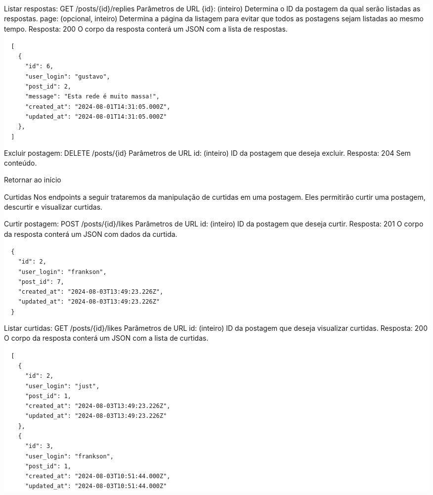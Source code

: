 Listar respostas: GET /posts/{id}/replies
Parâmetros de URL
{id}: (inteiro) Determina o ID da postagem da qual serão listadas as respostas.
page: (opcional, inteiro) Determina a página da listagem para evitar que todos as postagens sejam listadas ao mesmo tempo.
Resposta: 200
O corpo da resposta conterá um JSON com a lista de respostas.


      [
        {
          "id": 6,
          "user_login": "gustavo",
          "post_id": 2,
          "message": "Esta rede é muito massa!",
          "created_at": "2024-08-01T14:31:05.000Z",
          "updated_at": "2024-08-01T14:31:05.000Z"
        },
      ]
    
Excluir postagem: DELETE /posts/{id}
Parâmetros de URL
id: (inteiro) ID da postagem que deseja excluir.
Resposta: 204
Sem conteúdo.

Retornar ao início

Curtidas
Nos endpoints a seguir trataremos da manipulação de curtidas em uma postagem. Eles permitirão curtir uma postagem, descurtir e visualizar curtidas.

Curtir postagem: POST /posts/{id}/likes
Parâmetros de URL
id: (inteiro) ID da postagem que deseja curtir.
Resposta: 201
O corpo da resposta conterá um JSON com dados da curtida.


      {
        "id": 2,
        "user_login": "frankson",
        "post_id": 7,
        "created_at": "2024-08-03T13:49:23.226Z",
        "updated_at": "2024-08-03T13:49:23.226Z"
      }
    
Listar curtidas: GET /posts/{id}/likes
Parâmetros de URL
id: (inteiro) ID da postagem que deseja visualizar curtidas.
Resposta: 200
O corpo da resposta conterá um JSON com a lista de curtidas.


      [
        {
          "id": 2,
          "user_login": "just",
          "post_id": 1,
          "created_at": "2024-08-03T13:49:23.226Z",
          "updated_at": "2024-08-03T13:49:23.226Z"
        },
        {
          "id": 3,
          "user_login": "frankson",
          "post_id": 1,
          "created_at": "2024-08-03T10:51:44.000Z",
          "updated_at": "2024-08-03T10:51:44.000Z"